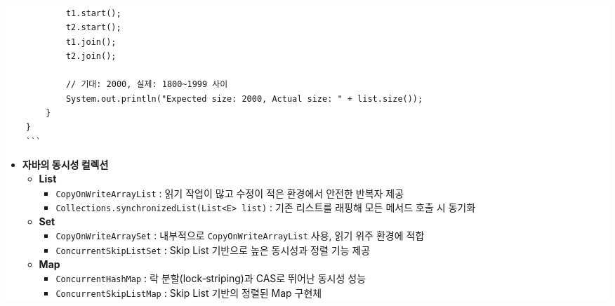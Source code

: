                 t1.start();
                t2.start();
                t1.join();
                t2.join();
        
                // 기대: 2000, 실제: 1800~1999 사이
                System.out.println("Expected size: 2000, Actual size: " + list.size());
            }
        }
        ```

- **자바의 동시성 컬렉션**
    - **List**
        - `CopyOnWriteArrayList` : 읽기 작업이 많고 수정이 적은 환경에서 안전한 반복자 제공
        - `Collections.synchronizedList(List<E> list)` : 기존 리스트를 래핑해 모든 메서드 호출 시 동기화
    - **Set**
        - `CopyOnWriteArraySet` : 내부적으로 `CopyOnWriteArrayList` 사용, 읽기 위주 환경에 적합
        - `ConcurrentSkipListSet` : Skip List 기반으로 높은 동시성과 정렬 기능 제공
    - **Map**
        - `ConcurrentHashMap` : 락 분할(lock‑striping)과 CAS로 뛰어난 동시성 성능
        - `ConcurrentSkipListMap` : Skip List 기반의 정렬된 Map 구현체